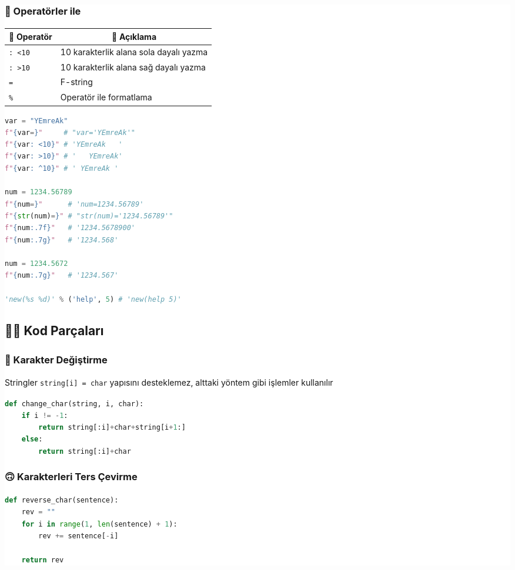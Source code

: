 ### 💯 Operatörler ile

| 💎 Operatör | 📝 Açıklama                            |
| ----------- | -------------------------------------- |
| `: <10`     | 10 karakterlik alana sola dayalı yazma |
| `: >10`     | 10 karakterlik alana sağ dayalı yazma  |
| `=`         | F-string                               |
| `%`         | Operatör ile formatlama                |

```python
var = "YEmreAk"
f"{var=}"     # "var='YEmreAk'"
f"{var: <10}" # 'YEmreAk   '
f"{var: >10}" # '   YEmreAk'
f"{var: ^10}" # ' YEmreAk '

num = 1234.56789
f"{num=}"      # 'num=1234.56789'
f"{str(num)=}" # "str(num)='1234.56789'"
f"{num:.7f}"   # '1234.5678900'
f"{num:.7g}"   # '1234.568'

num = 1234.5672
f"{num:.7g}"   # '1234.567'

'new(%s %d)' % ('help', 5) # 'new(help 5)'
```

## 👨‍💻 Kod Parçaları

### 🔂 Karakter Değiştirme

Stringler `string[i] = char` yapısını desteklemez, alttaki yöntem gibi işlemler kullanılır

```python
def change_char(string, i, char):
    if i != -1:
        return string[:i]+char+string[i+1:]
    else:
        return string[:i]+char
```

### 🙃 Karakterleri Ters Çevirme

```python
def reverse_char(sentence):
    rev = ""
    for i in range(1, len(sentence) + 1):
        rev += sentence[-i]

    return rev

```
